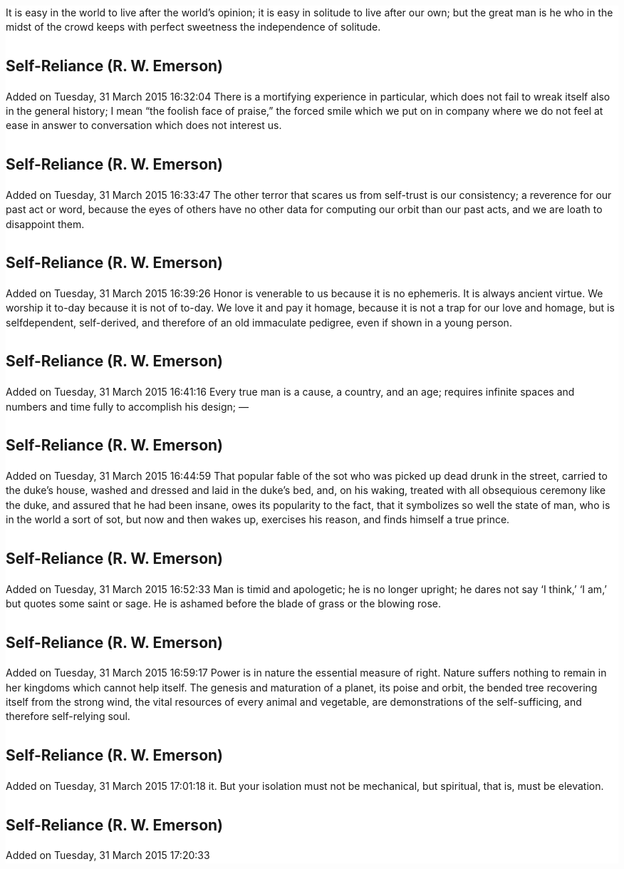 It is easy in the world to live after the world’s opinion; it is easy in solitude to live after our own; but the great man is he who in the midst of the crowd keeps with perfect sweetness the independence of solitude.
 ## 
## Self-Reliance (R. W. Emerson)
Added on Tuesday, 31 March 2015 16:32:04
There is a mortifying experience in particular, which does not fail to wreak itself also in the general history; I mean “the foolish face of praise,” the forced smile which we put on in company where we do not feel at ease in answer to conversation which does not interest us.
 ## 
## Self-Reliance (R. W. Emerson)
Added on Tuesday, 31 March 2015 16:33:47
The other terror that scares us from self-trust is our consistency; a reverence for our past act or word, because the eyes of others have no other data for computing our orbit than our past acts, and we are loath to disappoint them.
 ## 
## Self-Reliance (R. W. Emerson)
Added on Tuesday, 31 March 2015 16:39:26
Honor is venerable to us because it is no ephemeris. It is always ancient virtue. We worship it to-day because it is not of to-day. We love it and pay it homage, because it is not a trap for our love and homage, but is selfdependent, self-derived, and therefore of an old immaculate pedigree, even if shown in a young person.
 ## 
## Self-Reliance (R. W. Emerson)
Added on Tuesday, 31 March 2015 16:41:16
Every true man is a cause, a country, and an age; requires infinite spaces and numbers and time fully to accomplish his design; —
 ## 
## Self-Reliance (R. W. Emerson)
Added on Tuesday, 31 March 2015 16:44:59
That popular fable of the sot who was picked up dead drunk in the street, carried to the duke’s house, washed and dressed and laid in the duke’s bed, and, on his waking, treated with all obsequious ceremony like the duke, and assured that he had been insane, owes its popularity to the fact, that it symbolizes so well the state of man, who is in the world a sort of sot, but now and then wakes up, exercises his reason, and finds himself a true prince.
 ## 
## Self-Reliance (R. W. Emerson)
Added on Tuesday, 31 March 2015 16:52:33
Man is timid and apologetic; he is no longer upright; he dares not say ‘I think,’ ‘I am,’ but quotes some saint or sage. He is ashamed before the blade of grass or the blowing rose.
 ## 
## Self-Reliance (R. W. Emerson)
Added on Tuesday, 31 March 2015 16:59:17
Power is in nature the essential measure of right. Nature suffers nothing to remain in her kingdoms which cannot help itself. The genesis and maturation of a planet, its poise and orbit, the bended tree recovering itself from the strong wind, the vital resources of every animal and vegetable, are demonstrations of the self-sufficing, and therefore self-relying soul.
 ## 
## Self-Reliance (R. W. Emerson)
Added on Tuesday, 31 March 2015 17:01:18
it. But your isolation must not be mechanical, but spiritual, that is, must be elevation.
 ## 
## Self-Reliance (R. W. Emerson)
Added on Tuesday, 31 March 2015 17:20:33